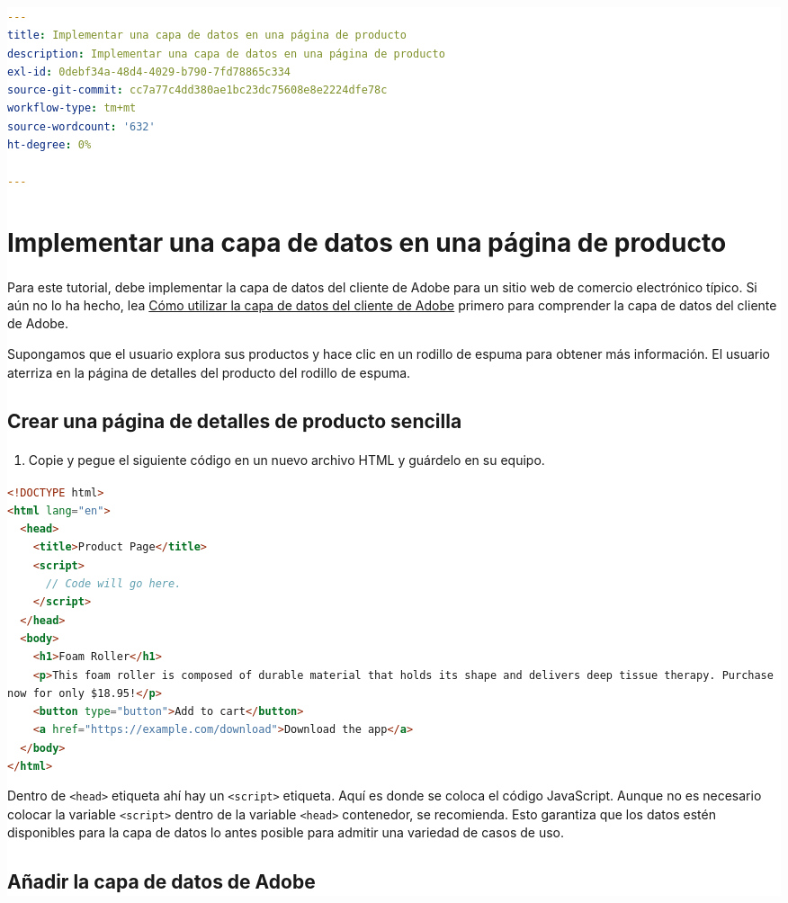 ```yaml
---
title: Implementar una capa de datos en una página de producto
description: Implementar una capa de datos en una página de producto
exl-id: 0debf34a-48d4-4029-b790-7fd78865c334
source-git-commit: cc7a77c4dd380ae1bc23dc75608e8e2224dfe78c
workflow-type: tm+mt
source-wordcount: '632'
ht-degree: 0%

---
```


# Implementar una capa de datos en una página de producto

Para este tutorial, debe implementar la capa de datos del cliente de Adobe para un sitio web de comercio electrónico típico. Si aún no lo ha hecho, lea [Cómo utilizar la capa de datos del cliente de Adobe](how-to-use-the-adobe-client-data-layer.md) primero para comprender la capa de datos del cliente de Adobe.

Supongamos que el usuario explora sus productos y hace clic en un rodillo de espuma para obtener más información. El usuario aterriza en la página de detalles del producto del rodillo de espuma.

## Crear una página de detalles de producto sencilla

1. Copie y pegue el siguiente código en un nuevo archivo HTML y guárdelo en su equipo.

```html
<!DOCTYPE html>
<html lang="en">
  <head>
    <title>Product Page</title>
    <script>
      // Code will go here.
    </script>
  </head>
  <body>
    <h1>Foam Roller</h1>
    <p>This foam roller is composed of durable material that holds its shape and delivers deep tissue therapy. Purchase now for only $18.95!</p>
    <button type="button">Add to cart</button>
    <a href="https://example.com/download">Download the app</a>
  </body>
</html>
```

Dentro de `<head>` etiqueta ahí hay un `<script>` etiqueta. Aquí es donde se coloca el código JavaScript. Aunque no es necesario colocar la variable `<script>` dentro de la variable `<head>` contenedor, se recomienda. Esto garantiza que los datos estén disponibles para la capa de datos lo antes posible para admitir una variedad de casos de uso.

## Añadir la capa de datos de Adobe
